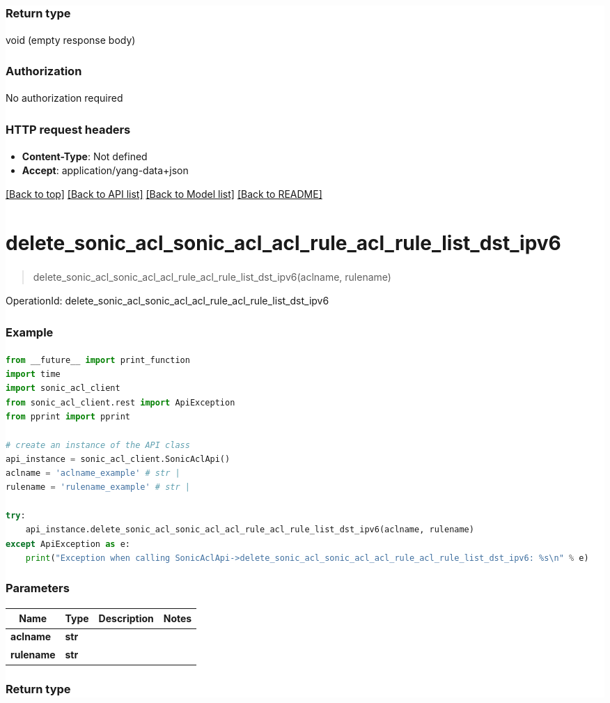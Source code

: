### Return type

void (empty response body)

### Authorization

No authorization required

### HTTP request headers

 - **Content-Type**: Not defined
 - **Accept**: application/yang-data+json

[[Back to top]](#) [[Back to API list]](../README.md#documentation-for-api-endpoints) [[Back to Model list]](../README.md#documentation-for-models) [[Back to README]](../README.md)

# **delete_sonic_acl_sonic_acl_acl_rule_acl_rule_list_dst_ipv6**
> delete_sonic_acl_sonic_acl_acl_rule_acl_rule_list_dst_ipv6(aclname, rulename)



OperationId: delete_sonic_acl_sonic_acl_acl_rule_acl_rule_list_dst_ipv6 

### Example
```python
from __future__ import print_function
import time
import sonic_acl_client
from sonic_acl_client.rest import ApiException
from pprint import pprint

# create an instance of the API class
api_instance = sonic_acl_client.SonicAclApi()
aclname = 'aclname_example' # str | 
rulename = 'rulename_example' # str | 

try:
    api_instance.delete_sonic_acl_sonic_acl_acl_rule_acl_rule_list_dst_ipv6(aclname, rulename)
except ApiException as e:
    print("Exception when calling SonicAclApi->delete_sonic_acl_sonic_acl_acl_rule_acl_rule_list_dst_ipv6: %s\n" % e)
```

### Parameters

Name | Type | Description  | Notes
------------- | ------------- | ------------- | -------------
 **aclname** | **str**|  | 
 **rulename** | **str**|  | 

### Return type
